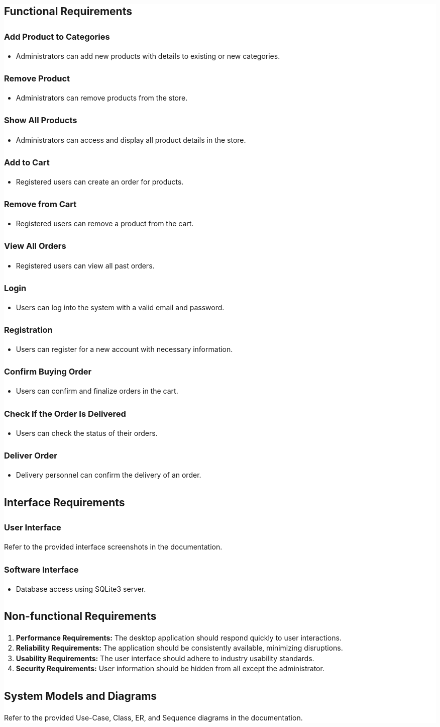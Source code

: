 ## Functional Requirements<a name="functional-requirements"></a>
### Add Product to Categories
- Administrators can add new products with details to existing or new categories.

### Remove Product
- Administrators can remove products from the store.

### Show All Products
- Administrators can access and display all product details in the store.

### Add to Cart
- Registered users can create an order for products.

### Remove from Cart
- Registered users can remove a product from the cart.

### View All Orders
- Registered users can view all past orders.

### Login
- Users can log into the system with a valid email and password.

### Registration
- Users can register for a new account with necessary information.

### Confirm Buying Order
- Users can confirm and finalize orders in the cart.

### Check If the Order Is Delivered
- Users can check the status of their orders.

### Deliver Order
- Delivery personnel can confirm the delivery of an order.

## Interface Requirements<a name="interface-requirements"></a>
### User Interface
Refer to the provided interface screenshots in the documentation.

### Software Interface
- Database access using SQLite3 server.

## Non-functional Requirements<a name="non-functional-requirements"></a>
1. **Performance Requirements:** The desktop application should respond quickly to user interactions.
2. **Reliability Requirements:** The application should be consistently available, minimizing disruptions.
3. **Usability Requirements:** The user interface should adhere to industry usability standards.
4. **Security Requirements:** User information should be hidden from all except the administrator.

## System Models and Diagrams<a name="system-models-and-diagrams"></a>
Refer to the provided Use-Case, Class, ER, and Sequence diagrams in the documentation.
